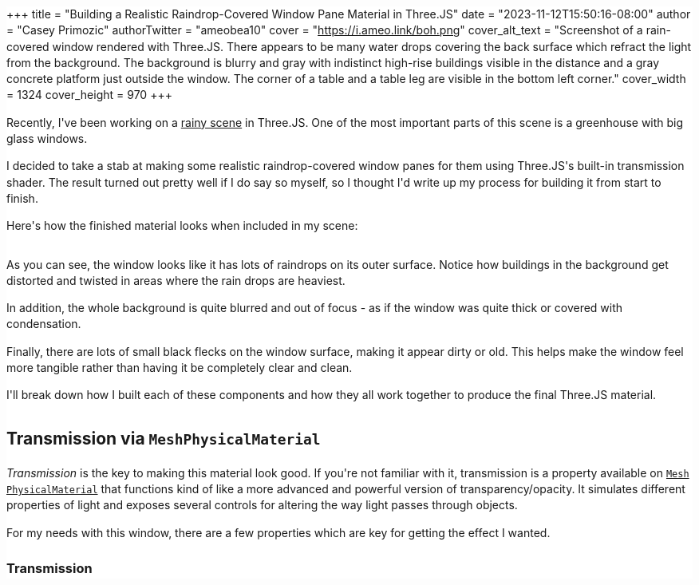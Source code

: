 +++
title = "Building a Realistic Raindrop-Covered Window Pane Material in Three.JS"
date = "2023-11-12T15:50:16-08:00"
author = "Casey Primozic"
authorTwitter = "ameobea10"
cover = "https://i.ameo.link/boh.png"
cover_alt_text = "Screenshot of a rain-covered window rendered with Three.JS. There appears to be many water drops covering the back surface which refract the light from the background. The background is blurry and gray with indistinct high-rise buildings visible in the distance and a gray concrete platform just outside the window. The corner of a table and a table leg are visible in the bottom left corner."
cover_width = 1324
cover_height = 970
+++

Recently, I've been working on a [rainy scene](https://3d.ameo.design/rainy.html) in Three.JS.  One of the most important parts of this scene is a greenhouse with big glass windows.

I decided to take a stab at making some realistic raindrop-covered window panes for them using Three.JS's built-in transmission shader.  The result turned out pretty well if I do say so myself, so I thought I'd write up my process for building it from start to finish.

Here's how the finished material looks when included in my scene:

<div style="display: flex; justify-content: center;">
  <video width="800" height="600" controls poster="https://i.ameo.link/boi.png">
    <source src="https://i.ameo.link/boj.mp4" type="video/mp4">
  </video>
</div>

As you can see, the window looks like it has lots of raindrops on its outer surface.  Notice how buildings in the background get distorted and twisted in areas where the rain drops are heaviest.

In addition, the whole background is quite blurred and out of focus - as if the window was quite thick or covered with condensation.

Finally, there are lots of small black flecks on the window surface, making it appear dirty or old.  This helps make the window feel more tangible rather than having it be completely clear and clean.

I'll break down how I built each of these components and how they all work together to produce the final Three.JS material.

## Transmission via `MeshPhysicalMaterial`

_Transmission_ is the key to making this material look good.  If you're not familiar with it, transmission is a property available on [`MeshPhysicalMaterial`](https://threejs.org/docs/#api/en/materials/MeshPhysicalMaterial) that functions kind of like a more advanced and powerful version of transparency/opacity.  It simulates different properties of light and exposes several controls for altering the way light passes through objects.

For my needs with this window, there are a few properties which are key for getting the effect I wanted.

### Transmission
